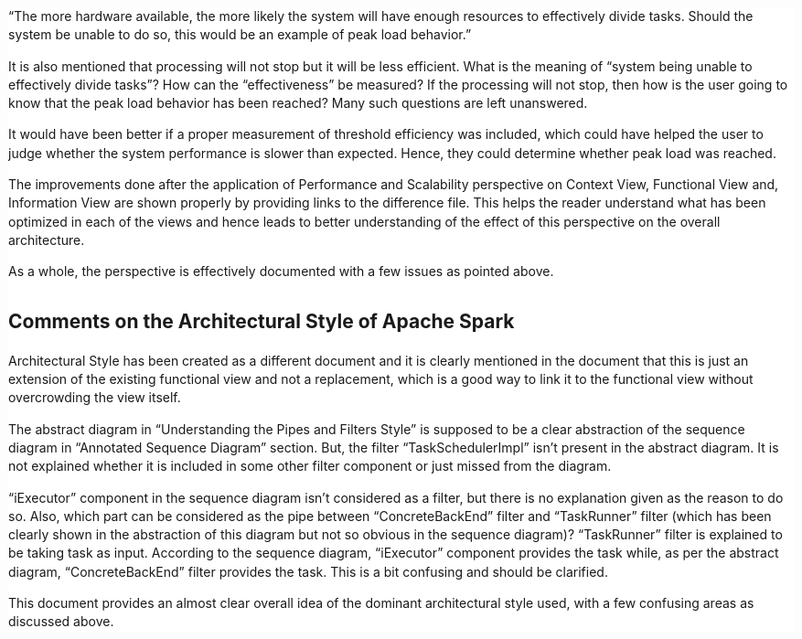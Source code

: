 “The more hardware available, the more likely the system will have enough resources to effectively divide tasks. Should the system be unable to do so, this would be an example of peak load behavior.” 

It is also mentioned that processing will not stop but it will be less efficient. What is the meaning of “system being unable to effectively divide tasks”? How can the “effectiveness” be measured? If the processing will not stop, then how is the user going to know that the peak load behavior has been reached? Many such questions are left unanswered. 

It would have been better if a proper measurement of threshold efficiency was included, which could have helped the user to judge whether the system performance is slower than expected. Hence, they could determine whether peak load was reached.

The improvements done after the application of Performance and Scalability perspective on Context View, Functional View and, Information View are shown properly by providing links to the difference file. This helps the reader understand what has been optimized in each of the views and hence leads to better understanding of the effect of this perspective on the overall architecture.

As a whole, the perspective is effectively documented with a few issues as pointed above.

## Comments on the Architectural Style of Apache Spark
Architectural Style has been created as a different document and it is clearly mentioned in the document that this is just an extension of the existing functional view and not a replacement, which is a good way to link it to the functional view without overcrowding the view itself.

The abstract diagram in “Understanding the Pipes and Filters Style” is supposed to be a clear abstraction of the sequence diagram in “Annotated Sequence Diagram” section. But, the filter “TaskSchedulerImpl” isn’t present in the abstract diagram. It is not explained whether it is included in some other filter component or just missed from the diagram.

“iExecutor” component in the sequence diagram isn’t considered as a filter, but there is no explanation given as the reason to do so. Also, which part can be considered as the pipe between “ConcreteBackEnd” filter and “TaskRunner” filter (which has been clearly shown in the abstraction of this diagram but not so obvious in the sequence diagram)? “TaskRunner” filter is explained to be taking task as input. According to the sequence diagram, “iExecutor” component provides the task while, as per the abstract diagram, “ConcreteBackEnd” filter provides the task. This is a bit confusing and should be clarified.

This document provides an almost clear overall idea of the dominant architectural style used, with a few confusing areas as discussed above.
